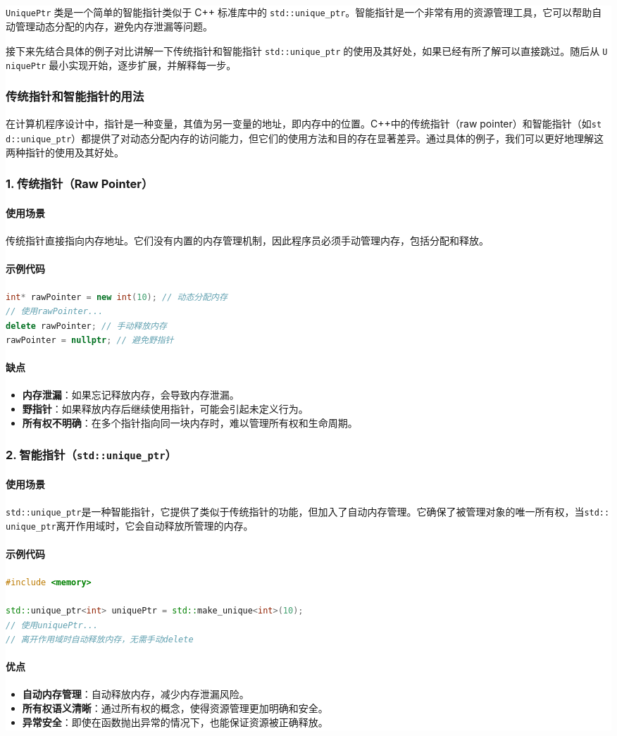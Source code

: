 `UniquePtr` 类是一个简单的智能指针类似于 C++ 标准库中的 `std::unique_ptr`。智能指针是一个非常有用的资源管理工具，它可以帮助自动管理动态分配的内存，避免内存泄漏等问题。

接下来先结合具体的例子对比讲解一下传统指针和智能指针 `std::unique_ptr` 的使用及其好处，如果已经有所了解可以直接跳过。随后从 `UniquePtr` 最小实现开始，逐步扩展，并解释每一步。

### 传统指针和智能指针的用法

在计算机程序设计中，指针是一种变量，其值为另一变量的地址，即内存中的位置。C++中的传统指针（raw pointer）和智能指针（如`std::unique_ptr`）都提供了对动态分配内存的访问能力，但它们的使用方法和目的存在显著差异。通过具体的例子，我们可以更好地理解这两种指针的使用及其好处。

### 1. 传统指针（Raw Pointer）

#### 使用场景

传统指针直接指向内存地址。它们没有内置的内存管理机制，因此程序员必须手动管理内存，包括分配和释放。

#### 示例代码

```cpp
int* rawPointer = new int(10); // 动态分配内存
// 使用rawPointer...
delete rawPointer; // 手动释放内存
rawPointer = nullptr; // 避免野指针
```

#### 缺点

- **内存泄漏**：如果忘记释放内存，会导致内存泄漏。
- **野指针**：如果释放内存后继续使用指针，可能会引起未定义行为。
- **所有权不明确**：在多个指针指向同一块内存时，难以管理所有权和生命周期。

### 2. 智能指针（`std::unique_ptr`）

#### 使用场景

`std::unique_ptr`是一种智能指针，它提供了类似于传统指针的功能，但加入了自动内存管理。它确保了被管理对象的唯一所有权，当`std::unique_ptr`离开作用域时，它会自动释放所管理的内存。

#### 示例代码

```cpp
#include <memory>

std::unique_ptr<int> uniquePtr = std::make_unique<int>(10);
// 使用uniquePtr...
// 离开作用域时自动释放内存，无需手动delete
```

#### 优点

- **自动内存管理**：自动释放内存，减少内存泄漏风险。
- **所有权语义清晰**：通过所有权的概念，使得资源管理更加明确和安全。
- **异常安全**：即使在函数抛出异常的情况下，也能保证资源被正确释放。
